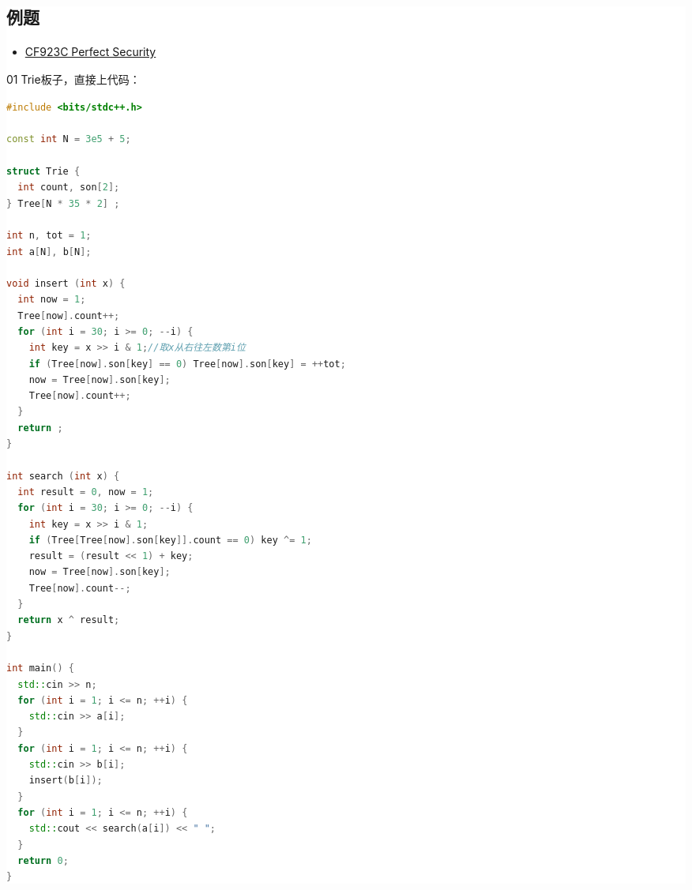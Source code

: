 ## 例题

- [CF923C Perfect Security](https://www.luogu.com.cn/problem/CF923C)

01 Trie板子，直接上代码：

```cpp
#include <bits/stdc++.h>

const int N = 3e5 + 5;

struct Trie {
  int count, son[2];
} Tree[N * 35 * 2] ;

int n, tot = 1;
int a[N], b[N];

void insert (int x) {
  int now = 1;
  Tree[now].count++;
  for (int i = 30; i >= 0; --i) {
    int key = x >> i & 1;//取x从右往左数第i位
    if (Tree[now].son[key] == 0) Tree[now].son[key] = ++tot;
    now = Tree[now].son[key];
    Tree[now].count++;
  }
  return ;
}

int search (int x) {
  int result = 0, now = 1;
  for (int i = 30; i >= 0; --i) {
    int key = x >> i & 1;
    if (Tree[Tree[now].son[key]].count == 0) key ^= 1;
    result = (result << 1) + key;
    now = Tree[now].son[key];
    Tree[now].count--;
  }
  return x ^ result;
}

int main() {
  std::cin >> n;
  for (int i = 1; i <= n; ++i) {
    std::cin >> a[i];
  }
  for (int i = 1; i <= n; ++i) {
    std::cin >> b[i];
    insert(b[i]);
  }
  for (int i = 1; i <= n; ++i) {
    std::cout << search(a[i]) << " ";
  }
  return 0;
}
```
